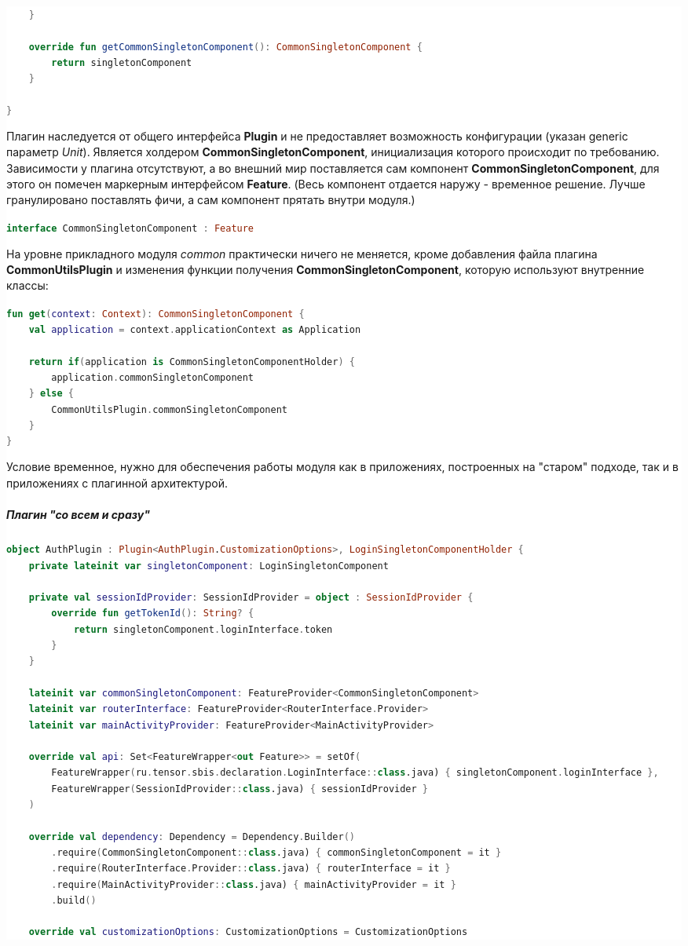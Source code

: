 ```kotlin
    }

    override fun getCommonSingletonComponent(): CommonSingletonComponent {
        return singletonComponent
    }

}
```

Плагин наследуется от общего интерфейса **Plugin** и не предоставляет возможность конфигурации (указан generic параметр *Unit*). Является холдером **CommonSingletonComponent**, инициализация которого происходит по требованию. Зависимости у плагина отсутствуют, а во внешний мир поставляется сам компонент **CommonSingletonComponent**, для этого он помечен маркерным интерфейсом **Feature**. (Весь компонент отдается наружу - временное решение. Лучше гранулировано поставлять фичи, а сам компонент прятать внутри модуля.)
```kotlin
interface CommonSingletonComponent : Feature
```

На уровне прикладного модуля *common* практически ничего не меняется, кроме добавления файла плагина **CommonUtilsPlugin** и изменения функции получения **CommonSingletonComponent**, которую используют внутренние классы:
```kotlin
fun get(context: Context): CommonSingletonComponent {
    val application = context.applicationContext as Application

    return if(application is CommonSingletonComponentHolder) {
        application.commonSingletonComponent
    } else {
        CommonUtilsPlugin.commonSingletonComponent
    }
}
```
Условие временное, нужно для обеспечения работы модуля как в приложениях, построенных на "старом" подходе, так и в приложениях с плагинной архитектурой.

##### Плагин "со всем и сразу"
```kotlin
object AuthPlugin : Plugin<AuthPlugin.CustomizationOptions>, LoginSingletonComponentHolder {
    private lateinit var singletonComponent: LoginSingletonComponent

    private val sessionIdProvider: SessionIdProvider = object : SessionIdProvider {
        override fun getTokenId(): String? {
            return singletonComponent.loginInterface.token
        }
    }

    lateinit var commonSingletonComponent: FeatureProvider<CommonSingletonComponent>
    lateinit var routerInterface: FeatureProvider<RouterInterface.Provider>
    lateinit var mainActivityProvider: FeatureProvider<MainActivityProvider>

    override val api: Set<FeatureWrapper<out Feature>> = setOf(
        FeatureWrapper(ru.tensor.sbis.declaration.LoginInterface::class.java) { singletonComponent.loginInterface },
        FeatureWrapper(SessionIdProvider::class.java) { sessionIdProvider }
    )

    override val dependency: Dependency = Dependency.Builder()
        .require(CommonSingletonComponent::class.java) { commonSingletonComponent = it }
        .require(RouterInterface.Provider::class.java) { routerInterface = it }
        .require(MainActivityProvider::class.java) { mainActivityProvider = it }
        .build()

    override val customizationOptions: CustomizationOptions = CustomizationOptions

```